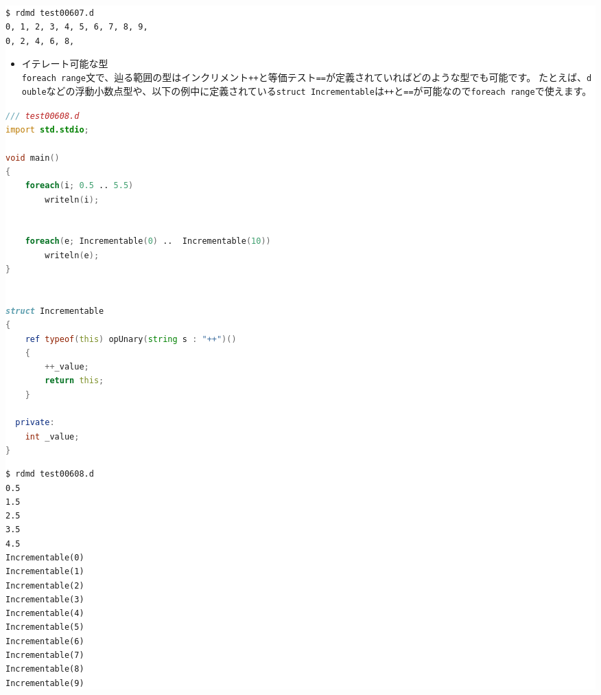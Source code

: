 ~~~~
$ rdmd test00607.d
0, 1, 2, 3, 4, 5, 6, 7, 8, 9,
0, 2, 4, 6, 8,
~~~~


* イテレート可能な型  
`foreach range`文で、辿る範囲の型はインクリメント`++`と等価テスト`==`が定義されていればどのような型でも可能です。
たとえば、`double`などの浮動小数点型や、以下の例中に定義されている`struct Incrementable`は`++`と`==`が可能なので`foreach range`で使えます。

~~~~d
/// test00608.d
import std.stdio;

void main()
{
    foreach(i; 0.5 .. 5.5)
        writeln(i);


    foreach(e; Incrementable(0) ..  Incrementable(10))
        writeln(e);
}


struct Incrementable
{
    ref typeof(this) opUnary(string s : "++")()
    {
        ++_value;
        return this;
    }

  private:
    int _value;
}
~~~~

~~~~
$ rdmd test00608.d
0.5
1.5
2.5
3.5
4.5
Incrementable(0)
Incrementable(1)
Incrementable(2)
Incrementable(3)
Incrementable(4)
Incrementable(5)
Incrementable(6)
Incrementable(7)
Incrementable(8)
Incrementable(9)
~~~~
